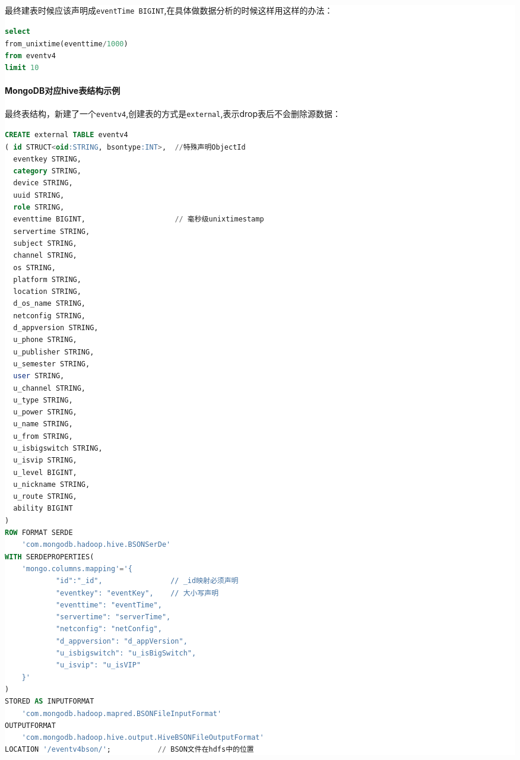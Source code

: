 最终建表时候应该声明成`eventTime BIGINT`,在具体做数据分析的时候这样用这样的办法：

```sql
select
from_unixtime(eventtime/1000)
from eventv4
limit 10
```

#### MongoDB对应hive表结构示例

最终表结构，新建了一个`eventv4`,创建表的方式是`external`,表示drop表后不会删除源数据：

```sql
CREATE external TABLE eventv4
( id STRUCT<oid:STRING, bsontype:INT>,  //特殊声明ObjectId
  eventkey STRING,
  category STRING,
  device STRING,
  uuid STRING,
  role STRING,
  eventtime BIGINT,                     // 毫秒级unixtimestamp
  servertime STRING,
  subject STRING,
  channel STRING,
  os STRING,
  platform STRING,
  location STRING,
  d_os_name STRING,
  netconfig STRING,
  d_appversion STRING,
  u_phone STRING,
  u_publisher STRING,
  u_semester STRING,
  user STRING,
  u_channel STRING,
  u_type STRING,
  u_power STRING,
  u_name STRING,
  u_from STRING,
  u_isbigswitch STRING,
  u_isvip STRING,
  u_level BIGINT,
  u_nickname STRING,
  u_route STRING,
  ability BIGINT
)
ROW FORMAT SERDE
    'com.mongodb.hadoop.hive.BSONSerDe'
WITH SERDEPROPERTIES(
    'mongo.columns.mapping'='{
            "id":"_id",                // _id映射必须声明
            "eventkey": "eventKey",    // 大小写声明
            "eventtime": "eventTime",
            "servertime": "serverTime",
            "netconfig": "netConfig",
            "d_appversion": "d_appVersion",
            "u_isbigswitch": "u_isBigSwitch",
            "u_isvip": "u_isVIP"
    }'
)
STORED AS INPUTFORMAT
    'com.mongodb.hadoop.mapred.BSONFileInputFormat'
OUTPUTFORMAT
    'com.mongodb.hadoop.hive.output.HiveBSONFileOutputFormat'
LOCATION '/eventv4bson/';           // BSON文件在hdfs中的位置
```